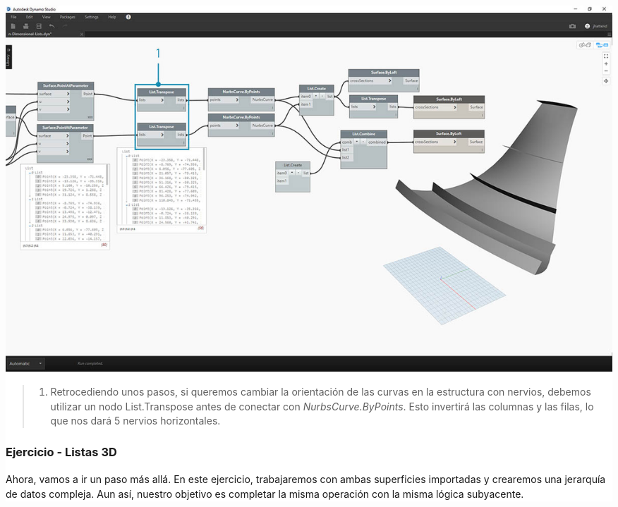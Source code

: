 ![Ejercicio](images/6-4/Exercise/B/00.jpg)

> 1. Retrocediendo unos pasos, si queremos cambiar la orientación de las curvas en la estructura con nervios, debemos utilizar un nodo List.Transpose antes de conectar con *NurbsCurve.ByPoints*. Esto invertirá las columnas y las filas, lo que nos dará 5 nervios horizontales.

### Ejercicio - Listas 3D

Ahora, vamos a ir un paso más allá. En este ejercicio, trabajaremos con ambas superficies importadas y crearemos una jerarquía de datos compleja. Aun así, nuestro objetivo es completar la misma operación con la misma lógica subyacente.

